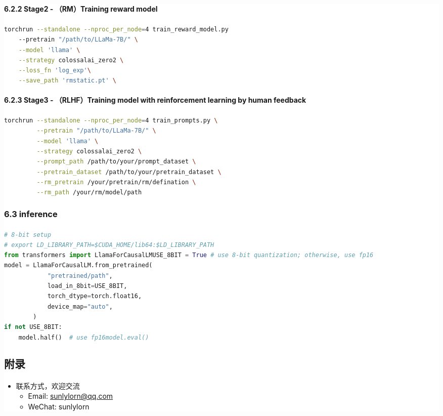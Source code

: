 #### 6.2.2 Stage2 - （RM）Training reward model

```Bash
torchrun --standalone --nproc_per_node=4 train_reward_model.py
    --pretrain "/path/to/LLaMa-7B/" \
    --model 'llama' \
    --strategy colossalai_zero2 \
    --loss_fn 'log_exp'\
    --save_path 'rmstatic.pt' \
```

#### 6.2.3 Stage3 - （RLHF）Training model with reinforcement learning by human feedback

```Bash
torchrun --standalone --nproc_per_node=4 train_prompts.py \
         --pretrain "/path/to/LLaMa-7B/" \
         --model 'llama' \
         --strategy colossalai_zero2 \
         --prompt_path /path/to/your/prompt_dataset \
         --pretrain_dataset /path/to/your/pretrain_dataset \
         --rm_pretrain /your/pretrain/rm/defination \
         --rm_path /your/rm/model/path
```

### 6.3 inference

```Python
# 8-bit setup
# export LD_LIBRARY_PATH=$CUDA_HOME/lib64:$LD_LIBRARY_PATH
from transformers import LlamaForCausalLMUSE_8BIT = True # use 8-bit quantization; otherwise, use fp16
model = LlamaForCausalLM.from_pretrained(
            "pretrained/path",
            load_in_8bit=USE_8BIT,
            torch_dtype=torch.float16,
            device_map="auto",
        )
if not USE_8BIT:
    model.half()  # use fp16model.eval()
```



## 附录

- 联系方式，欢迎交流
  - Email: sunlylorn@qq.com 
  - WeChat: sunlylorn